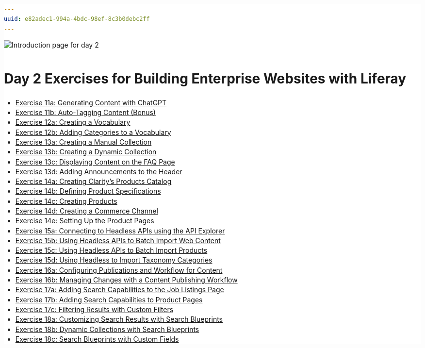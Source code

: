 ```yaml
---
uuid: e82adec1-994a-4bdc-98ef-8c3b0debc2ff
---
```


![Introduction page for day 2](./images/day-2-exercises-for-building-enterprise-websites-with-liferay/01.png)

# Day 2 Exercises for Building Enterprise Websites with Liferay

* [Exercise 11a: Generating Content with ChatGPT](#exercise-11a-generating-content-with-chatgpt)
* [Exercise 11b: Auto-Tagging Content (Bonus)](#exercise-11b-auto-tagging-content-bonus)
* [Exercise 12a: Creating a Vocabulary](#exercise-12a-creating-a-vocabulary)
* [Exercise 12b: Adding Categories to a Vocabulary](#exercise-12b-adding-categories-to-a-vocabulary)
* [Exercise 13a: Creating a Manual Collection](#exercise-13a-creating-a-manual-collection)
* [Exercise 13b: Creating a Dynamic Collection](#exercise-13b-creating-a-dynamic-collection)
* [Exercise 13c: Displaying Content on the FAQ Page](#exercise-13c-displaying-content-on-the-faq-page)
* [Exercise 13d: Adding Announcements to the Header](#exercise-13d-adding-announcements-to-the-header)
* [Exercise 14a: Creating Clarity’s Products Catalog](#exercise-14a-creating-claritys-products-catalog)
* [Exercise 14b: Defining Product Specifications](#exercise-14b-defining-product-specifications)
* [Exercise 14c: Creating Products](#exercise-14c-creating-products)
* [Exercise 14d: Creating a Commerce Channel](#exercise-14d-creating-a-commerce-channel)
* [Exercise 14e: Setting Up the Product Pages](#exercise-14e-setting-up-the-product-pages)
* [Exercise 15a: Connecting to Headless APIs using the API Explorer](#exercise-15a-connecting-to-headless-apis-using-the-api-explorer)
* [Exercise 15b: Using Headless APIs to Batch Import Web Content](#exercise-15b-using-headless-apis-to-batch-import-web-content)
* [Exercise 15c: Using Headless APIs to Batch Import Products](#exercise-15c-using-headless-apis-to-batch-import-products)
* [Exercise 15d: Using Headless to Import Taxonomy Categories](#exercise-15d-using-headless-to-import-taxonomy-categories)
* [Exercise 16a: Configuring Publications and Workflow for Content](#exercise-16a-configuring-publications-and-workflow-for-content)
* [Exercise 16b: Managing Changes with a Content Publishing Workflow](#exercise-16b-managing-changes-with-a-content-publishing-workflow)
* [Exercise 17a: Adding Search Capabilities to the Job Listings Page](#exercise-17a-adding-search-capabilities-to-the-job-listings-page)
* [Exercise 17b: Adding Search Capabilities to Product Pages](#exercise-17b-adding-search-capabilities-to-product-pages)
* [Exercise 17c: Filtering Results with Custom Filters](#exercise-17c-filtering-results-with-custom-filters)
* [Exercise 18a: Customizing Search Results with Search Blueprints](#exercise-18a-customizing-search-results-with-search-blueprints)
* [Exercise 18b: Dynamic Collections with Search Blueprints](#exercise-18b-dynamic-collections-with-search-blueprints)
* [Exercise 18c: Search Blueprints with Custom Fields](#exercise-18c-search-blueprints-with-custom-fields)
